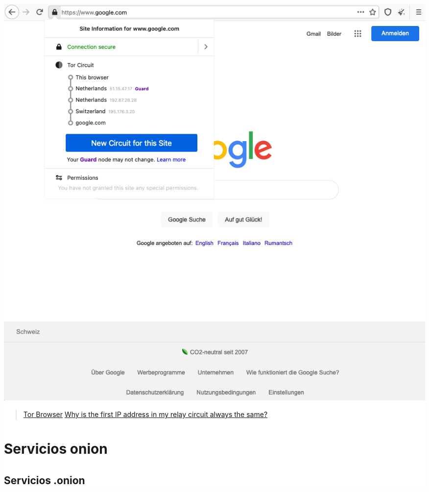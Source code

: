 ![w:100% bg right](images/anom/tor-google.png)

> [Tor Browser](https://www.torproject.org/)
> [Why is the first IP address in my relay circuit always the same?](https://support.torproject.org/tbb/tbb-2/)

# Servicios onion


## Servicios .onion
